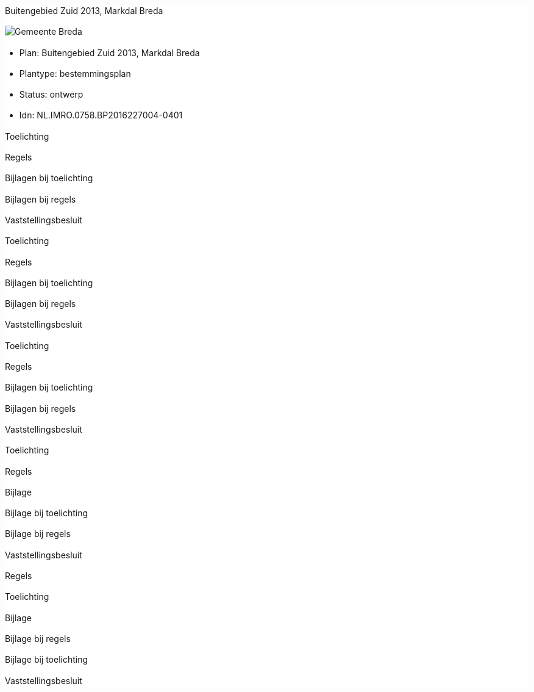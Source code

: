 Buitengebied Zuid 2013, Markdal Breda

![Gemeente Breda](http://ro-online.breda.nl/images/logo_breda.gif)

* Plan: Buitengebied Zuid 2013, Markdal Breda

* Plantype: bestemmingsplan

* Status: ontwerp

* Idn:  NL.IMRO.0758\.BP2016227004\-0401

Toelichting

Regels

Bijlagen bij toelichting

Bijlagen bij regels

Vaststellingsbesluit

Toelichting

Regels

Bijlagen bij toelichting

Bijlagen bij regels

Vaststellingsbesluit

Toelichting

Regels

Bijlagen bij toelichting

Bijlagen bij regels

Vaststellingsbesluit

Toelichting

Regels

Bijlage

Bijlage bij toelichting

Bijlage bij regels

Vaststellingsbesluit

Regels

Toelichting

Bijlage

Bijlage bij regels

Bijlage bij toelichting

Vaststellingsbesluit
